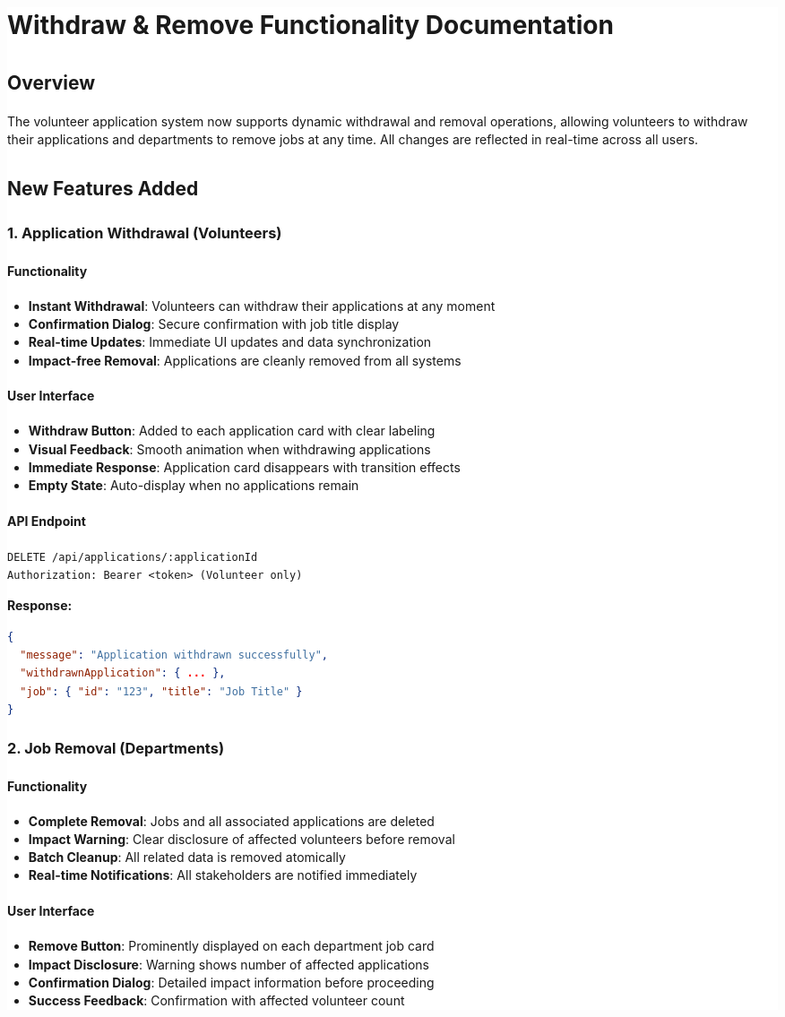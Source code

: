 # Withdraw & Remove Functionality Documentation

## Overview

The volunteer application system now supports dynamic withdrawal and removal operations, allowing volunteers to withdraw their applications and departments to remove jobs at any time. All changes are reflected in real-time across all users.

## New Features Added

### 1. Application Withdrawal (Volunteers)

#### Functionality
- **Instant Withdrawal**: Volunteers can withdraw their applications at any moment
- **Confirmation Dialog**: Secure confirmation with job title display
- **Real-time Updates**: Immediate UI updates and data synchronization
- **Impact-free Removal**: Applications are cleanly removed from all systems

#### User Interface
- **Withdraw Button**: Added to each application card with clear labeling
- **Visual Feedback**: Smooth animation when withdrawing applications
- **Immediate Response**: Application card disappears with transition effects
- **Empty State**: Auto-display when no applications remain

#### API Endpoint
```
DELETE /api/applications/:applicationId
Authorization: Bearer <token> (Volunteer only)
```

**Response:**
```json
{
  "message": "Application withdrawn successfully",
  "withdrawnApplication": { ... },
  "job": { "id": "123", "title": "Job Title" }
}
```

### 2. Job Removal (Departments)

#### Functionality
- **Complete Removal**: Jobs and all associated applications are deleted
- **Impact Warning**: Clear disclosure of affected volunteers before removal
- **Batch Cleanup**: All related data is removed atomically
- **Real-time Notifications**: All stakeholders are notified immediately

#### User Interface
- **Remove Button**: Prominently displayed on each department job card
- **Impact Disclosure**: Warning shows number of affected applications
- **Confirmation Dialog**: Detailed impact information before proceeding
- **Success Feedback**: Confirmation with affected volunteer count
